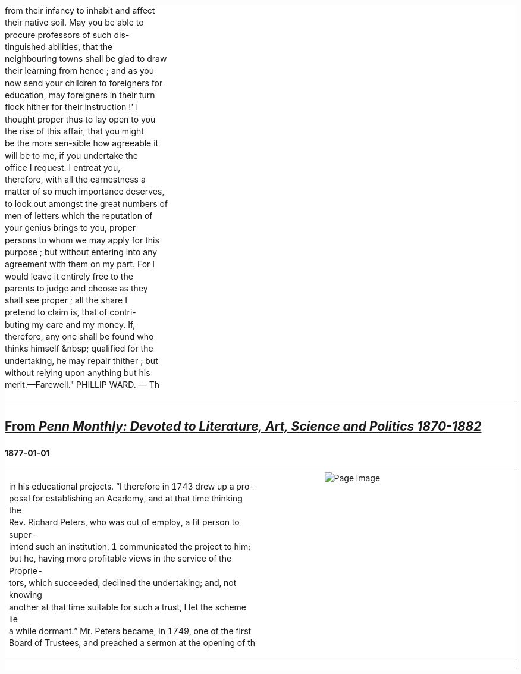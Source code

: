 from their infancy to inhabit and affect  
their native soil. May you be able to  
procure professors of such dis-  
tinguished abilities, that the  
neighbouring towns shall be glad to draw  
their learning from hence ; and as you  
now send your children to foreigners for  
education, may foreigners in their turn  
flock hither for their instruction !&#x27; I  
thought proper thus to lay open to you  
the rise of this affair, that you might  
be the more sen-sible how agreeable it  
will be to me, if you undertake the  
office I request. I entreat you,  
therefore, with all the earnestness a  
matter of so much importance deserves,  
to look out amongst the great numbers of  
men of letters which the reputation of  
your genius brings to you, proper  
persons to whom we may apply for this  
purpose ; but without entering into any  
agreement with them on my part. For I  
would leave it entirely free to the  
parents to judge and choose as they  
shall see proper ; all the share I  
pretend to claim is, that of contri-  
buting my care and my money. If,  
therefore, any one shall be found who  
thinks himself &amp;nbsp; qualified for the  
undertaking, he may repair thither ; but  
without relying upon anything but his  
merit.—Farewell.&quot; PHILLIP WARD. — Th
</td></tr></table>

---

## [From _Penn Monthly: Devoted to Literature, Art, Science and Politics 1870-1882_](https://archive.org/details/sim_penn-monthly-devoted-to-literature-art-science_1877-01_8/page/n60/mode/1up?view=theater)

#### 1877-01-01

<table style="width: 100%;"><tr><td style="width: 50%">

  
in his educational projects. “I therefore in 1743 drew up a pro-  
posal for establishing an Academy, and at that time thinking the  
Rev. Richard Peters, who was out of employ, a fit person to super-  
intend such an institution, 1 communicated the project to him;  
but he, having more profitable views in the service of the Proprie-  
tors, which succeeded, declined the undertaking; and, not knowing  
another at that time suitable for such a trust, I let the scheme lie  
a while dormant.” Mr. Peters became, in 1749, one of the first  
Board of Trustees, and preached a sermon at the opening of th
</td><td style="width: 50%; max-height: 75%; margin: auto; display: block;">
<img alt="Page image" src="https://iiif.archive.org/image/iiif/2/sim_penn-monthly-devoted-to-literature-art-science_1877-01_8%2Fsim_penn-monthly-devoted-to-literature-art-science_1877-01_8_jp2.zip%2Fsim_penn-monthly-devoted-to-literature-art-science_1877-01_8_jp2%2Fsim_penn-monthly-devoted-to-literature-art-science_1877-01_8_0060.jp2/pct:14.154250657318142,68.9799331103679,63.10254163014899,15.328874024526199/600,/0/default.jpg"/>
</td>
</tr></table>

---